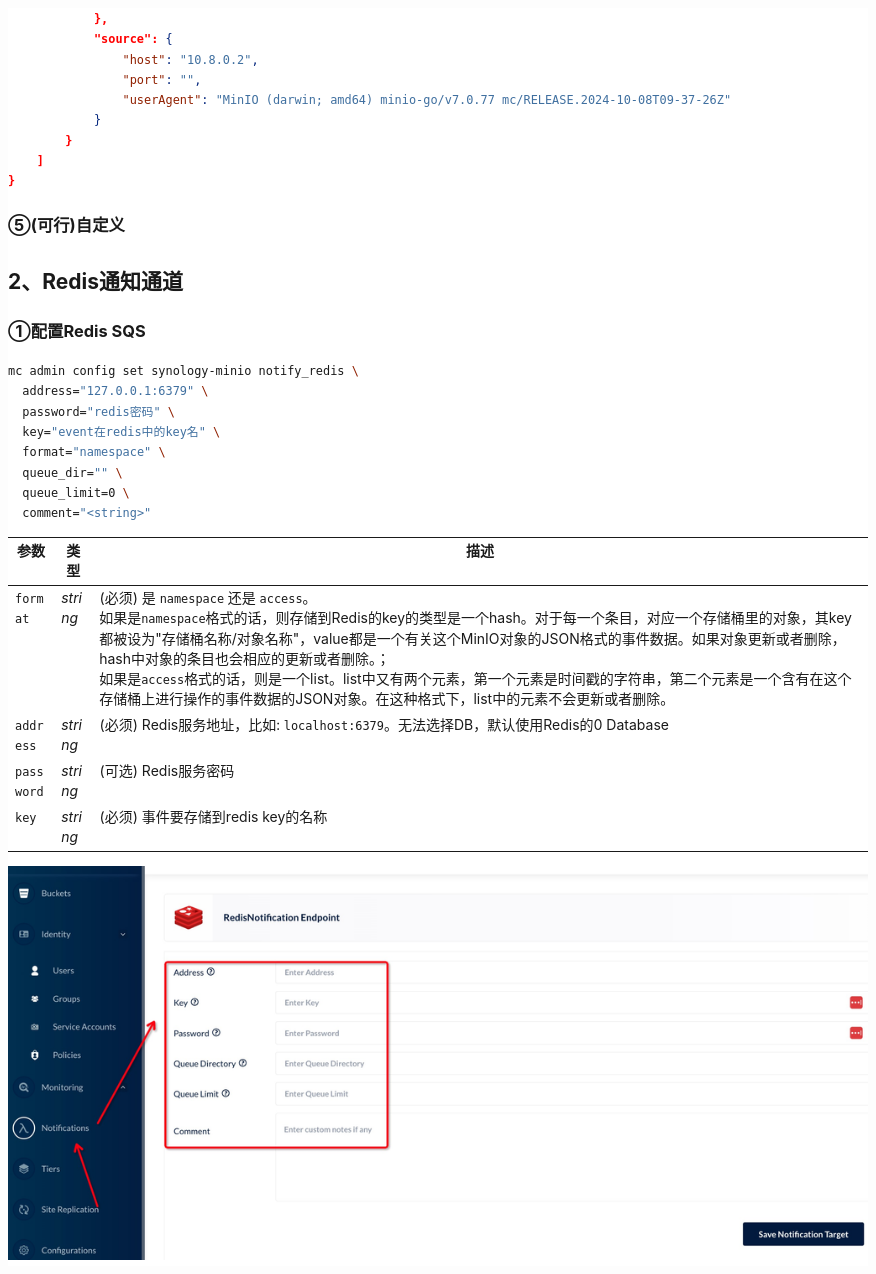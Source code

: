 ```json
            },
            "source": {
                "host": "10.8.0.2",
                "port": "",
                "userAgent": "MinIO (darwin; amd64) minio-go/v7.0.77 mc/RELEASE.2024-10-08T09-37-26Z"
            }
        }
    ]
}
```

### ⑤(可行)自定义

## 2、Redis通知通道

### ①配置Redis SQS

```bash
mc admin config set synology-minio notify_redis \
  address="127.0.0.1:6379" \
  password="redis密码" \
  key="event在redis中的key名" \
  format="namespace" \
  queue_dir="" \
  queue_limit=0 \
  comment="<string>"
```

| 参数       | 类型     | 描述                                                         |
| ---------- | -------- | ------------------------------------------------------------ |
| `format`   | *string* | (必须) 是 `namespace` 还是 `access`。<br />      如果是`namespace`格式的话，则存储到Redis的key的类型是一个hash。对于每一个条目，对应一个存储桶里的对象，其key都被设为"存储桶名称/对象名称"，value都是一个有关这个MinIO对象的JSON格式的事件数据。如果对象更新或者删除，hash中对象的条目也会相应的更新或者删除。；<br />       如果是`access`格式的话，则是一个list。list中又有两个元素，第一个元素是时间戳的字符串，第二个元素是一个含有在这个存储桶上进行操作的事件数据的JSON对象。在这种格式下，list中的元素不会更新或者删除。 |
| `address`  | *string* | (必须) Redis服务地址，比如: `localhost:6379`。无法选择DB，默认使用Redis的0 Database |
| `password` | *string* | (可选) Redis服务密码                                         |
| `key`      | *string* | (必须) 事件要存储到redis key的名称                           |

![](../assets/minio-notify-2.jpg)
